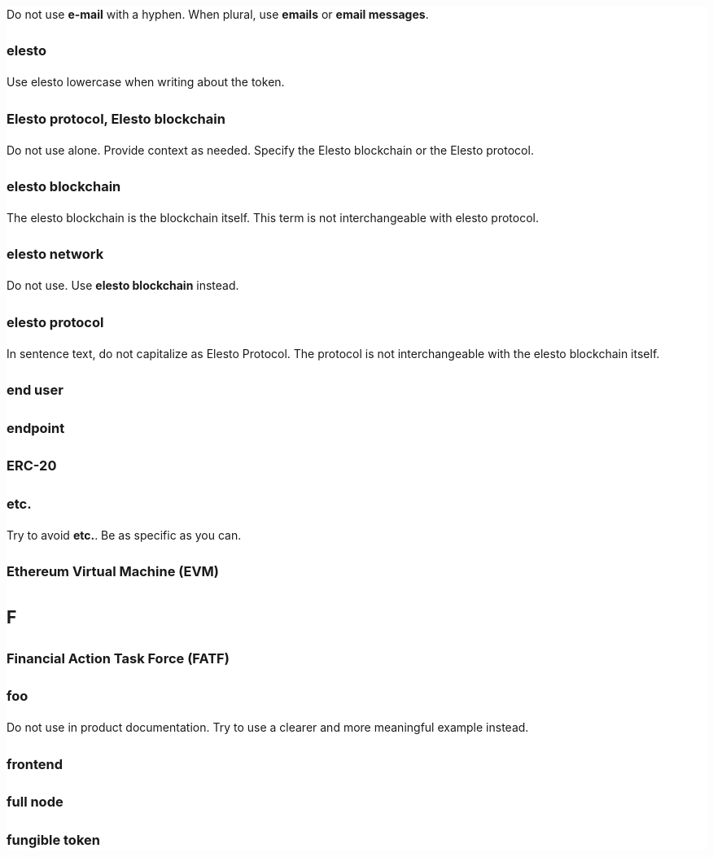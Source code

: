 Do not use **e-mail** with a hyphen. When plural, use **emails** or **email messages**.

### elesto

Use elesto lowercase when writing about the token.

### Elesto protocol, Elesto blockchain

Do not use alone. Provide context as needed. Specify the Elesto blockchain or the Elesto protocol.

### elesto blockchain

The elesto blockchain is the blockchain itself. This term is not interchangeable with elesto protocol. 

### elesto network

Do not use. Use **elesto blockchain** instead.

### elesto protocol 

In sentence text, do not capitalize as Elesto Protocol. The protocol is not interchangeable with the elesto blockchain itself. 

### end user

### endpoint

### ERC-20

### etc.

Try to avoid **etc.**. Be as specific as you can. 

### Ethereum Virtual Machine (EVM)

## F

### Financial Action Task Force (FATF)

### foo

Do not use in product documentation. Try to use a clearer and more meaningful example instead.

### frontend

### full node

### fungible token
